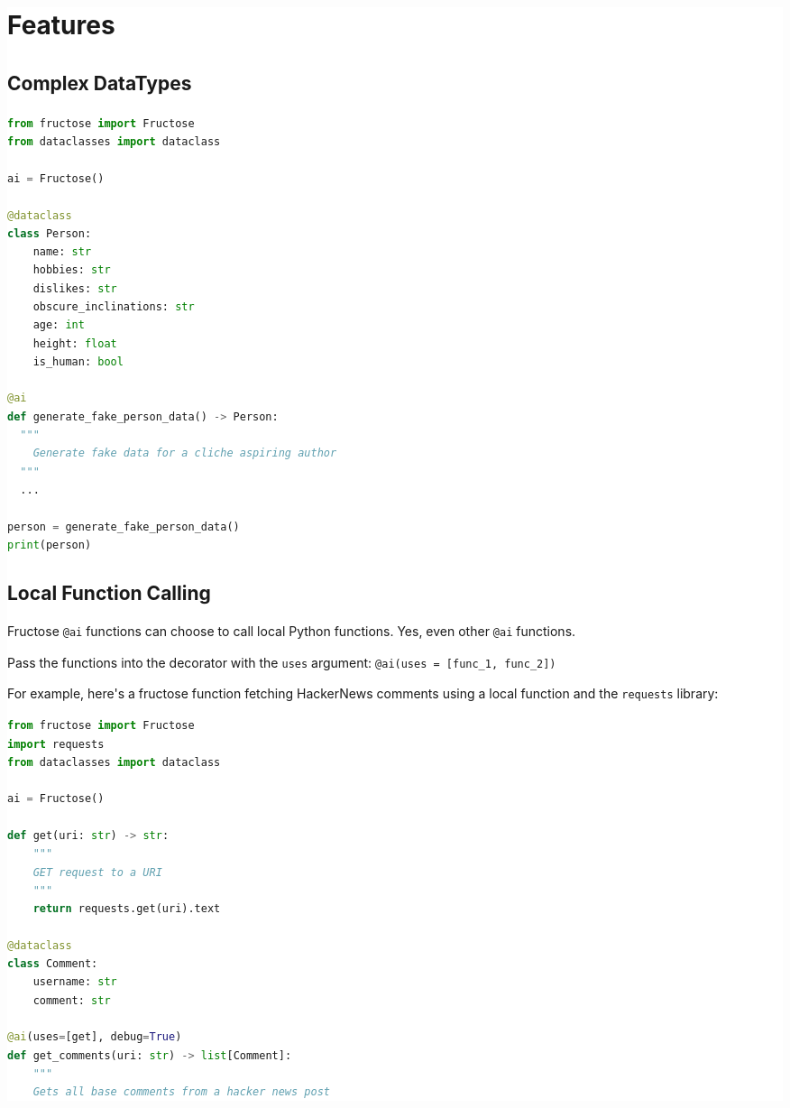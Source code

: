 # Features

## Complex DataTypes

``` python
from fructose import Fructose
from dataclasses import dataclass

ai = Fructose()

@dataclass
class Person:
    name: str
    hobbies: str
    dislikes: str
    obscure_inclinations: str
    age: int
    height: float
    is_human: bool

@ai
def generate_fake_person_data() -> Person:
  """
    Generate fake data for a cliche aspiring author
  """
  ...

person = generate_fake_person_data()
print(person)
```

## Local Function Calling

Fructose `@ai` functions can choose to call local Python functions. Yes, even other `@ai` functions.

Pass the functions into the decorator with the `uses` argument: `@ai(uses = [func_1, func_2])`

For example, here's a fructose function fetching HackerNews comments using a local function and the `requests` library:

``` python
from fructose import Fructose
import requests
from dataclasses import dataclass

ai = Fructose()

def get(uri: str) -> str:
    """
    GET request to a URI
    """
    return requests.get(uri).text

@dataclass
class Comment:
    username: str
    comment: str

@ai(uses=[get], debug=True)
def get_comments(uri: str) -> list[Comment]:
    """
    Gets all base comments from a hacker news post
```